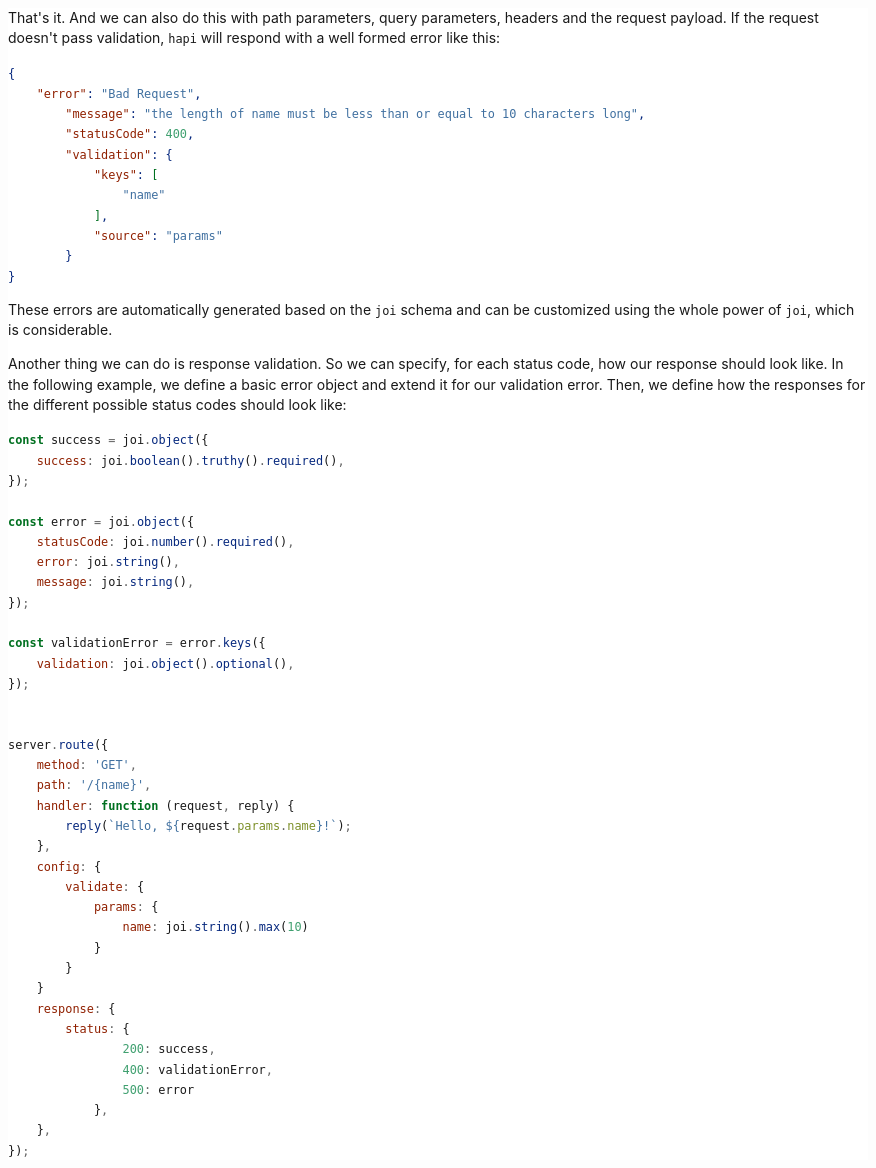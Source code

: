  That's it. And we can also do this with path parameters, query parameters, headers and the request payload. If the request doesn't pass validation, `hapi` will respond with a well formed error like this:
 
 ```json
 {
     "error": "Bad Request",
         "message": "the length of name must be less than or equal to 10 characters long",
         "statusCode": 400,
         "validation": {
             "keys": [
                 "name"
             ],
             "source": "params"
         }
 }
 ```

 These errors are automatically generated based on the `joi` schema and can be customized using the whole power of `joi`, which is considerable.

 Another thing we can do is response validation. So we can specify, for each status code, how our response should look like. In the following example, we define a basic error object and extend it for our validation error. Then, we define how the responses for the different possible status codes should look like: 

```javascript
const success = joi.object({
    success: joi.boolean().truthy().required(),
});

const error = joi.object({
    statusCode: joi.number().required(),
    error: joi.string(),
    message: joi.string(),
});

const validationError = error.keys({
    validation: joi.object().optional(),
});


server.route({
    method: 'GET',
    path: '/{name}',
    handler: function (request, reply) {
        reply(`Hello, ${request.params.name}!`);
    },
    config: {
        validate: {
            params: {
                name: joi.string().max(10) 
            }
        }
    }
    response: {
        status: {
                200: success,
                400: validationError,
                500: error
            },
    },
});
```
